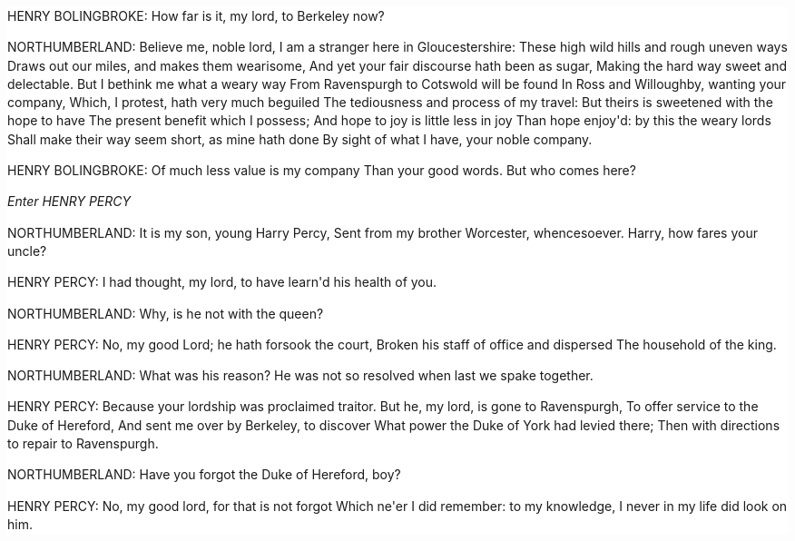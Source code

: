 HENRY BOLINGBROKE:  How far is it, my lord, to Berkeley now?
  

NORTHUMBERLAND:  Believe me, noble lord,
 I am a stranger here in Gloucestershire:
 These high wild hills and rough uneven ways
 Draws out our miles, and makes them wearisome,
 And yet your fair discourse hath been as sugar,
 Making the hard way sweet and delectable.
 But I bethink me what a weary way
 From Ravenspurgh to Cotswold will be found
 In Ross and Willoughby, wanting your company,
 Which, I protest, hath very much beguiled
 The tediousness and process of my travel:
 But theirs is sweetened with the hope to have
 The present benefit which I possess;
 And hope to joy is little less in joy
 Than hope enjoy'd: by this the weary lords
 Shall make their way seem short, as mine hath done
 By sight of what I have, your noble company.
   

HENRY BOLINGBROKE:  Of much less value is my company
 Than your good words. But who comes here?
   

*Enter HENRY PERCY*   

NORTHUMBERLAND:  It is my son, young Harry Percy,
 Sent from my brother Worcester, whencesoever.
 Harry, how fares your uncle?
   

HENRY PERCY:  I had thought, my lord, to have learn'd his health of you.
  

NORTHUMBERLAND:  Why, is he not with the queen?
  

HENRY PERCY:  No, my good Lord; he hath forsook the court,
 Broken his staff of office and dispersed
 The household of the king.
   

NORTHUMBERLAND:  What was his reason?
 He was not so resolved when last we spake together.
   

HENRY PERCY:  Because your lordship was proclaimed traitor.
 But he, my lord, is gone to Ravenspurgh,
 To offer service to the Duke of Hereford,
 And sent me over by Berkeley, to discover
 What power the Duke of York had levied there;
 Then with directions to repair to Ravenspurgh.
   

NORTHUMBERLAND:  Have you forgot the Duke of Hereford, boy?
  

HENRY PERCY:  No, my good lord, for that is not forgot
 Which ne'er I did remember: to my knowledge,
 I never in my life did look on him.
   
